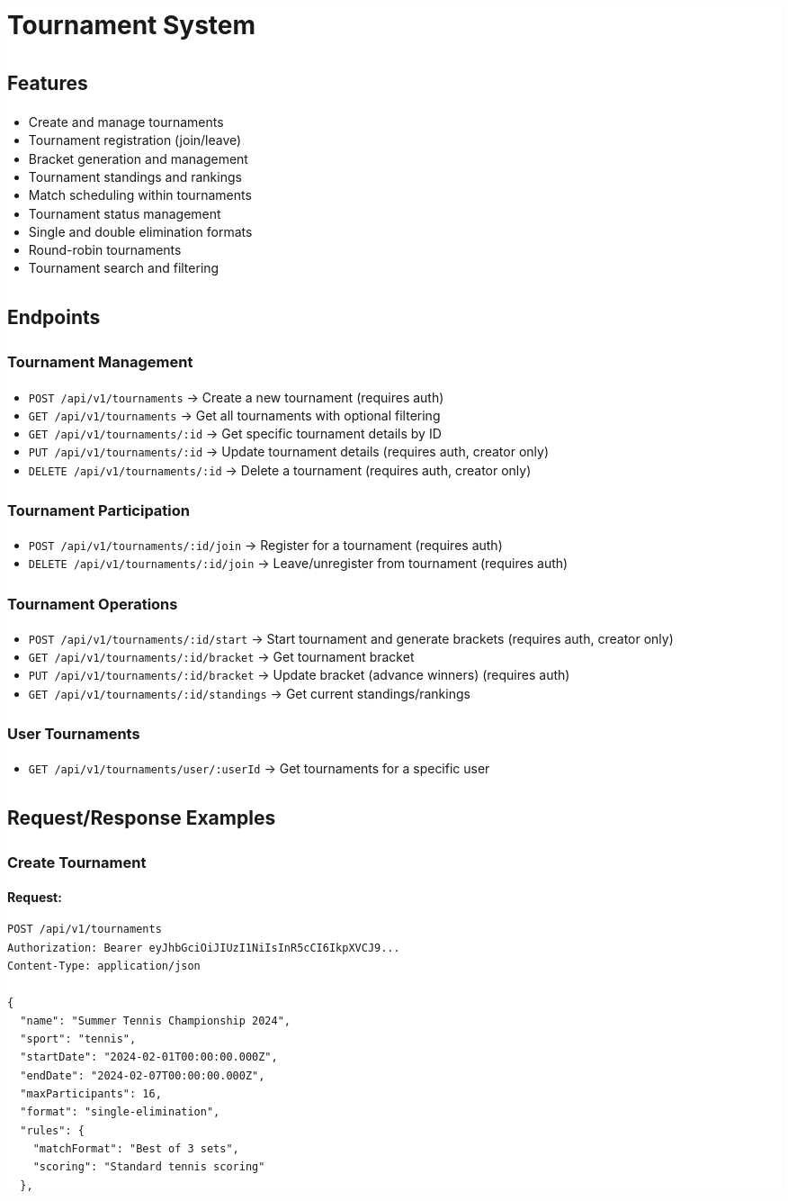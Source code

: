 # Tournament System

## Features

- Create and manage tournaments
- Tournament registration (join/leave)
- Bracket generation and management
- Tournament standings and rankings
- Match scheduling within tournaments
- Tournament status management
- Single and double elimination formats
- Round-robin tournaments
- Tournament search and filtering

## Endpoints

### Tournament Management

- `POST /api/v1/tournaments` → Create a new tournament (requires auth)
- `GET /api/v1/tournaments` → Get all tournaments with optional filtering
- `GET /api/v1/tournaments/:id` → Get specific tournament details by ID
- `PUT /api/v1/tournaments/:id` → Update tournament details (requires auth, creator only)
- `DELETE /api/v1/tournaments/:id` → Delete a tournament (requires auth, creator only)

### Tournament Participation

- `POST /api/v1/tournaments/:id/join` → Register for a tournament (requires auth)
- `DELETE /api/v1/tournaments/:id/join` → Leave/unregister from tournament (requires auth)

### Tournament Operations

- `POST /api/v1/tournaments/:id/start` → Start tournament and generate brackets (requires auth, creator only)
- `GET /api/v1/tournaments/:id/bracket` → Get tournament bracket
- `PUT /api/v1/tournaments/:id/bracket` → Update bracket (advance winners) (requires auth)
- `GET /api/v1/tournaments/:id/standings` → Get current standings/rankings

### User Tournaments

- `GET /api/v1/tournaments/user/:userId` → Get tournaments for a specific user

## Request/Response Examples

### Create Tournament

**Request:**
```http
POST /api/v1/tournaments
Authorization: Bearer eyJhbGciOiJIUzI1NiIsInR5cCI6IkpXVCJ9...
Content-Type: application/json

{
  "name": "Summer Tennis Championship 2024",
  "sport": "tennis",
  "startDate": "2024-02-01T00:00:00.000Z",
  "endDate": "2024-02-07T00:00:00.000Z",
  "maxParticipants": 16,
  "format": "single-elimination",
  "rules": {
    "matchFormat": "Best of 3 sets",
    "scoring": "Standard tennis scoring"
  },
```